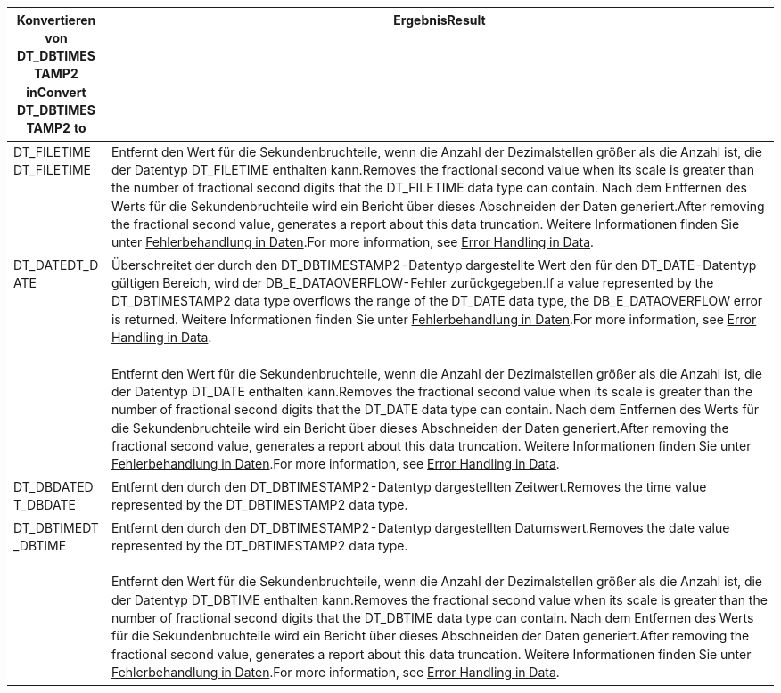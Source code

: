 |<span data-ttu-id="9e50f-401">Konvertieren von DT_DBTIMESTAMP2 in</span><span class="sxs-lookup"><span data-stu-id="9e50f-401">Convert DT_DBTIMESTAMP2 to</span></span>|<span data-ttu-id="9e50f-402">Ergebnis</span><span class="sxs-lookup"><span data-stu-id="9e50f-402">Result</span></span>|  
|---------------------------------|------------|  
|<span data-ttu-id="9e50f-403">DT_FILETIME</span><span class="sxs-lookup"><span data-stu-id="9e50f-403">DT_FILETIME</span></span>|<span data-ttu-id="9e50f-404">Entfernt den Wert für die Sekundenbruchteile, wenn die Anzahl der Dezimalstellen größer als die Anzahl ist, die der Datentyp DT_FILETIME enthalten kann.</span><span class="sxs-lookup"><span data-stu-id="9e50f-404">Removes the fractional second value when its scale is greater than the number of fractional second digits that the DT_FILETIME data type can contain.</span></span> <span data-ttu-id="9e50f-405">Nach dem Entfernen des Werts für die Sekundenbruchteile wird ein Bericht über dieses Abschneiden der Daten generiert.</span><span class="sxs-lookup"><span data-stu-id="9e50f-405">After removing the fractional second value, generates a report about this data truncation.</span></span> <span data-ttu-id="9e50f-406">Weitere Informationen finden Sie unter [Fehlerbehandlung in Daten](error-handling-in-data.md).</span><span class="sxs-lookup"><span data-stu-id="9e50f-406">For more information, see [Error Handling in Data](error-handling-in-data.md).</span></span>|  
|<span data-ttu-id="9e50f-407">DT_DATE</span><span class="sxs-lookup"><span data-stu-id="9e50f-407">DT_DATE</span></span>|<span data-ttu-id="9e50f-408">Überschreitet der durch den DT_DBTIMESTAMP2-Datentyp dargestellte Wert den für den DT_DATE-Datentyp gültigen Bereich, wird der DB_E_DATAOVERFLOW-Fehler zurückgegeben.</span><span class="sxs-lookup"><span data-stu-id="9e50f-408">If a value represented by the DT_DBTIMESTAMP2 data type overflows the range of the DT_DATE data type, the DB_E_DATAOVERFLOW error is returned.</span></span> <span data-ttu-id="9e50f-409">Weitere Informationen finden Sie unter [Fehlerbehandlung in Daten](error-handling-in-data.md).</span><span class="sxs-lookup"><span data-stu-id="9e50f-409">For more information, see [Error Handling in Data](error-handling-in-data.md).</span></span><br /><br /> <span data-ttu-id="9e50f-410">Entfernt den Wert für die Sekundenbruchteile, wenn die Anzahl der Dezimalstellen größer als die Anzahl ist, die der Datentyp DT_DATE enthalten kann.</span><span class="sxs-lookup"><span data-stu-id="9e50f-410">Removes the fractional second value when its scale is greater than the number of fractional second digits that the DT_DATE data type can contain.</span></span> <span data-ttu-id="9e50f-411">Nach dem Entfernen des Werts für die Sekundenbruchteile wird ein Bericht über dieses Abschneiden der Daten generiert.</span><span class="sxs-lookup"><span data-stu-id="9e50f-411">After removing the fractional second value, generates a report about this data truncation.</span></span> <span data-ttu-id="9e50f-412">Weitere Informationen finden Sie unter [Fehlerbehandlung in Daten](error-handling-in-data.md).</span><span class="sxs-lookup"><span data-stu-id="9e50f-412">For more information, see [Error Handling in Data](error-handling-in-data.md).</span></span>|  
|<span data-ttu-id="9e50f-413">DT_DBDATE</span><span class="sxs-lookup"><span data-stu-id="9e50f-413">DT_DBDATE</span></span>|<span data-ttu-id="9e50f-414">Entfernt den durch den DT_DBTIMESTAMP2-Datentyp dargestellten Zeitwert.</span><span class="sxs-lookup"><span data-stu-id="9e50f-414">Removes the time value represented by the DT_DBTIMESTAMP2 data type.</span></span>|  
|<span data-ttu-id="9e50f-415">DT_DBTIME</span><span class="sxs-lookup"><span data-stu-id="9e50f-415">DT_DBTIME</span></span>|<span data-ttu-id="9e50f-416">Entfernt den durch den DT_DBTIMESTAMP2-Datentyp dargestellten Datumswert.</span><span class="sxs-lookup"><span data-stu-id="9e50f-416">Removes the date value represented by the DT_DBTIMESTAMP2 data type.</span></span><br /><br /> <span data-ttu-id="9e50f-417">Entfernt den Wert für die Sekundenbruchteile, wenn die Anzahl der Dezimalstellen größer als die Anzahl ist, die der Datentyp DT_DBTIME enthalten kann.</span><span class="sxs-lookup"><span data-stu-id="9e50f-417">Removes the fractional second value when its scale is greater than the number of fractional second digits that the DT_DBTIME data type can contain.</span></span> <span data-ttu-id="9e50f-418">Nach dem Entfernen des Werts für die Sekundenbruchteile wird ein Bericht über dieses Abschneiden der Daten generiert.</span><span class="sxs-lookup"><span data-stu-id="9e50f-418">After removing the fractional second value, generates a report about this data truncation.</span></span> <span data-ttu-id="9e50f-419">Weitere Informationen finden Sie unter [Fehlerbehandlung in Daten](error-handling-in-data.md).</span><span class="sxs-lookup"><span data-stu-id="9e50f-419">For more information, see [Error Handling in Data](error-handling-in-data.md).</span></span>|  